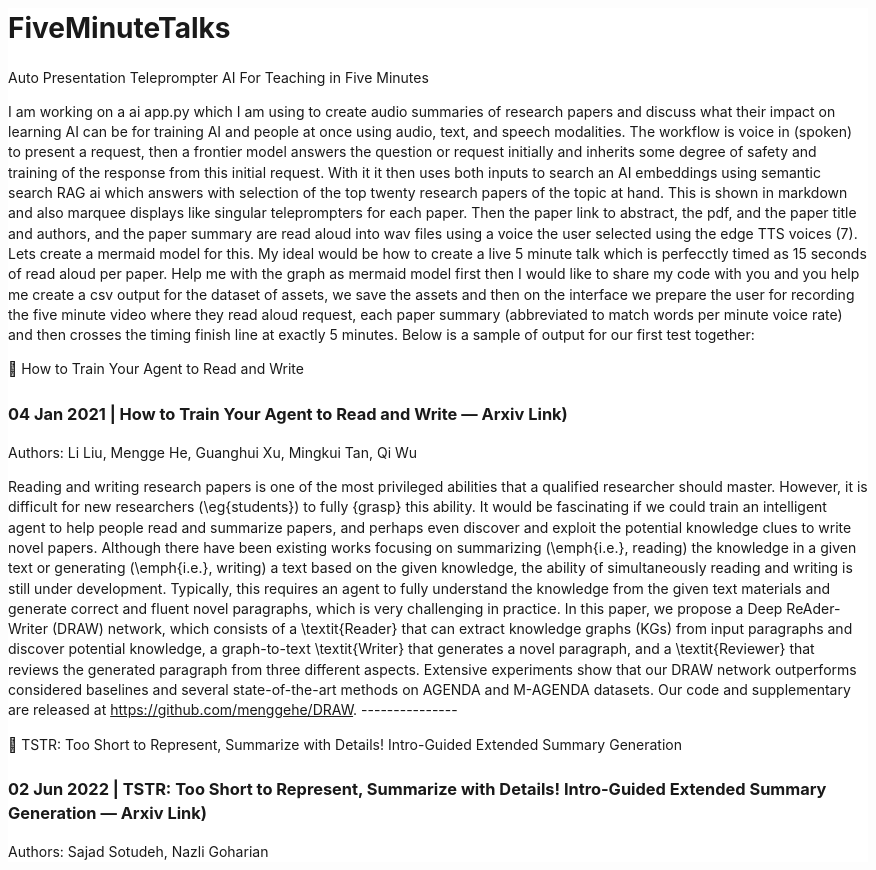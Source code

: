 # FiveMinuteTalks
Auto Presentation Teleprompter AI For Teaching in Five Minutes

I am working on a ai app.py which I am using to create audio summaries of research papers and discuss what their impact on learning AI can be for training AI and people at once using audio, text, and speech modalities.  The workflow is voice in (spoken) to present a request, then a frontier model answers the question or request initially and inherits some degree of safety and training of the response from this initial request.  With it it then uses both inputs to search an AI embeddings using semantic search RAG ai which answers with selection of the top twenty research papers of the topic at hand.  This is shown in markdown and also marquee displays like singular teleprompters for each paper.  Then the paper link to abstract, the pdf, and the paper title and authors, and the paper summary are read aloud into wav files using a voice the user selected using the edge TTS voices (7).  Lets create a mermaid model for this.  My ideal would be how to create a live 5 minute talk which is perfecctly timed as 15 seconds of read aloud per paper.  Help me with the graph as mermaid model first then I would like to share my code with you and you help me create a csv output for the dataset of assets, we save the assets and then on the interface we prepare the user for recording the five minute video where they read aloud request, each paper summary (abbreviated to match words per minute voice rate) and then crosses the timing finish line at exactly 5 minutes.    Below is a sample of output for our first test together:   

📄 How to Train Your Agent to Read and Write
### 04 Jan 2021 | How to Train Your Agent to Read and Write — Arxiv Link)

Authors: Li Liu, Mengge He, Guanghui Xu, Mingkui Tan, Qi Wu

Reading and writing research papers is one of the most privileged abilities that a qualified researcher should master. However, it is difficult for new researchers (\eg{students}) to fully {grasp} this ability. It would be fascinating if we could train an intelligent agent to help people read and summarize papers, and perhaps even discover and exploit the potential knowledge clues to write novel papers. Although there have been existing works focusing on summarizing (\emph{i.e.}, reading) the knowledge in a given text or generating (\emph{i.e.}, writing) a text based on the given knowledge, the ability of simultaneously reading and writing is still under development. Typically, this requires an agent to fully understand the knowledge from the given text materials and generate correct and fluent novel paragraphs, which is very challenging in practice. In this paper, we propose a Deep ReAder-Writer (DRAW) network, which consists of a \textit{Reader} that can extract knowledge graphs (KGs) from input paragraphs and discover potential knowledge, a graph-to-text \textit{Writer} that generates a novel paragraph, and a \textit{Reviewer} that reviews the generated paragraph from three different aspects. Extensive experiments show that our DRAW network outperforms considered baselines and several state-of-the-art methods on AGENDA and M-AGENDA datasets. Our code and supplementary are released at https://github.com/menggehe/DRAW. ---------------


📄 TSTR: Too Short to Represent, Summarize with Details! Intro-Guided Extended Summary Generation
### 02 Jun 2022 | TSTR: Too Short to Represent, Summarize with Details! Intro-Guided Extended Summary Generation — Arxiv Link)

Authors: Sajad Sotudeh, Nazli Goharian

